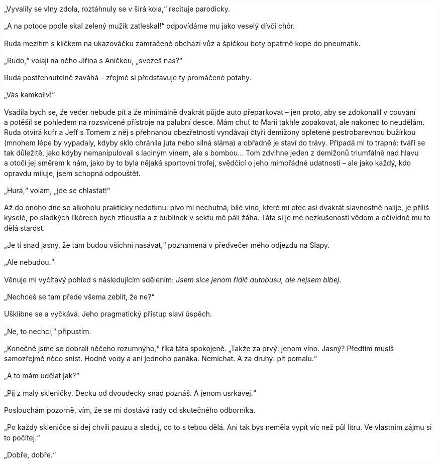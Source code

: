 „Vyvalily se vlny zdola, roztáhnuly se v širá kola,“ recituje parodicky.

„A na potoce podle skal zelený mužík zatleskal!“ odpovídáme mu jako veselý dívčí chór.

Ruda mezitím s klíčkem na ukazováčku zamračeně obchází vůz a špičkou boty opatrně kope do pneumatik.

„Rudo,“ volají na něho Jiřina s Aničkou, „svezeš nás?“

Ruda postřehnutelně zaváhá – zřejmě si představuje ty promáčené potahy.

„Vás kamkoliv!“

Vsadila bych se, že večer nebude pít a že minimálně dvakrát půjde auto přeparkovat – jen proto, aby se zdokonalil v couvání a potěšil se pohledem na rozsvícené přístroje na palubní desce. Mám chuť to Marii takhle zopakovat, ale nakonec to neudělám. Ruda otvírá kufr a Jeff s Tomem z něj s přehnanou obezřetností vyndávají čtyři demižony opletené pestrobarevnou bužírkou (mnohem lépe by vypadaly, kdyby sklo chránila juta nebo silná sláma) a obřadně je staví do trávy. Připadá mi to trapné: tváří se tak důležitě, jako kdyby nemanipulovali s laciným vínem, ale s bombou… Tom zdvihne jeden z demižonů triumfálně nad hlavu a otočí jej směrem k nám, jako by to byla nějaká sportovní trofej, svědčící o jeho mimořádné udatnosti – ale jako každý, kdo opravdu miluje, jsem schopná odpouštět.

„Hurá,“ volám, „jde se chlastat!“

</section>

<section>

Až do onoho dne se alkoholu prakticky nedotknu: pivo mi nechutná, bílé víno, které mi otec asi dvakrát slavnostně nalije, je příliš kyselé, po sladkých likérech bych ztloustla a z bublinek v sektu mě pálí žáha. Táta si je mé nezkušenosti vědom a očividně mu to dělá starost.

„Je ti snad jasný, že tam budou všichni nasávat,“ poznamená v předvečer mého odjezdu na Slapy.

„Ale nebudou.“

Věnuje mi vyčítavý pohled s následujícím sdělením: _Jsem sice jenom řidič autobusu, ale nejsem blbej_.

„Nechceš se tam přede všema zeblít, že ne?“

Ušklíbne se a vyčkává. Jeho pragmatický přístup slaví úspěch.

„Ne, to nechci,“ připustím.

„Konečně jsme se dobrali něčeho rozumnýho,“ říká táta spokojeně. „Takže za prvý: jenom víno. Jasný? Předtím musíš samozřejmě něco sníst. Hodně vody a ani jednoho panáka. Nemíchat. A za druhý: pít pomalu.“

„A to mám udělat jak?“

„Pij z malý skleničky. Decku od dvoudecky snad poznáš. A jenom usrkávej.“

Poslouchám pozorně, vím, že se mi dostává rady od skutečného odborníka.

„Po každý skleničce si dej chvíli pauzu a sleduj, co to s tebou dělá. Ani tak bys neměla vypít víc než půl litru. Ve vlastnim zájmu si to počítej.“

„Dobře, dobře.“

</section>

